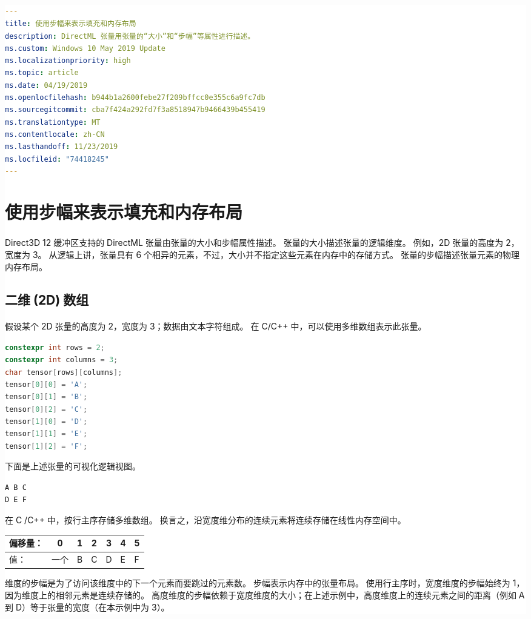 ```yaml
---
title: 使用步幅来表示填充和内存布局
description: DirectML 张量用张量的“大小”和“步幅”等属性进行描述。
ms.custom: Windows 10 May 2019 Update
ms.localizationpriority: high
ms.topic: article
ms.date: 04/19/2019
ms.openlocfilehash: b944b1a2600febe27f209bffcc0e355c6a9fc7db
ms.sourcegitcommit: cba7f424a292fd7f3a8518947b9466439b455419
ms.translationtype: MT
ms.contentlocale: zh-CN
ms.lasthandoff: 11/23/2019
ms.locfileid: "74418245"
---
```

# <a name="using-strides-to-express-padding-and-memory-layout"></a>使用步幅来表示填充和内存布局

Direct3D 12 缓冲区支持的 DirectML 张量由张量的大小和步幅属性描述。 张量的大小描述张量的逻辑维度。 例如，2D 张量的高度为 2，宽度为 3。 从逻辑上讲，张量具有 6 个相异的元素，不过，大小并不指定这些元素在内存中的存储方式。 张量的步幅描述张量元素的物理内存布局。

## <a name="two-dimensional-2d-arrays"></a>二维 (2D) 数组

假设某个 2D 张量的高度为 2，宽度为 3；数据由文本字符组成。 在 C/C++ 中，可以使用多维数组表示此张量。

```cpp
constexpr int rows = 2;
constexpr int columns = 3;
char tensor[rows][columns];
tensor[0][0] = 'A';
tensor[0][1] = 'B';
tensor[0][2] = 'C';
tensor[1][0] = 'D';
tensor[1][1] = 'E';
tensor[1][2] = 'F';
```

下面是上述张量的可视化逻辑视图。

```console
A B C
D E F
```

在 C /C++ 中，按行主序存储多维数组。 换言之，沿宽度维分布的连续元素将连续存储在线性内存空间中。

偏移量：|0|1|2|3|4|5
-|-|-|-|-|-|-
值：|一个|B|C|D|E|F

维度的步幅是为了访问该维度中的下一个元素而要跳过的元素数。 步幅表示内存中的张量布局。 使用行主序时，宽度维度的步幅始终为 1，因为维度上的相邻元素是连续存储的。 高度维度的步幅依赖于宽度维度的大小；在上述示例中，高度维度上的连续元素之间的距离（例如 A 到 D）等于张量的宽度（在本示例中为 3）。
